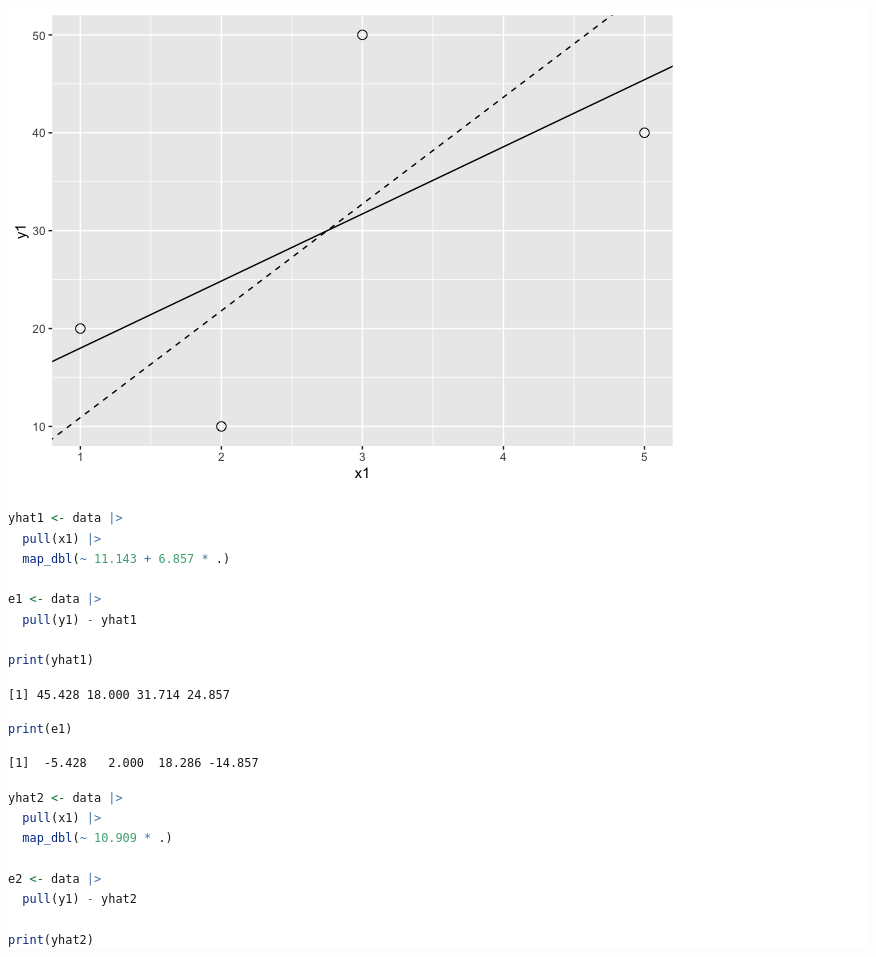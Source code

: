 ![](chapter5_files/figure-commonmark/unnamed-chunk-3-1.png)

``` r
yhat1 <- data |>
  pull(x1) |>
  map_dbl(~ 11.143 + 6.857 * .)

e1 <- data |>
  pull(y1) - yhat1

print(yhat1)
```

    [1] 45.428 18.000 31.714 24.857

``` r
print(e1)
```

    [1]  -5.428   2.000  18.286 -14.857

``` r
yhat2 <- data |>
  pull(x1) |>
  map_dbl(~ 10.909 * .)

e2 <- data |>
  pull(y1) - yhat2

print(yhat2)
```
